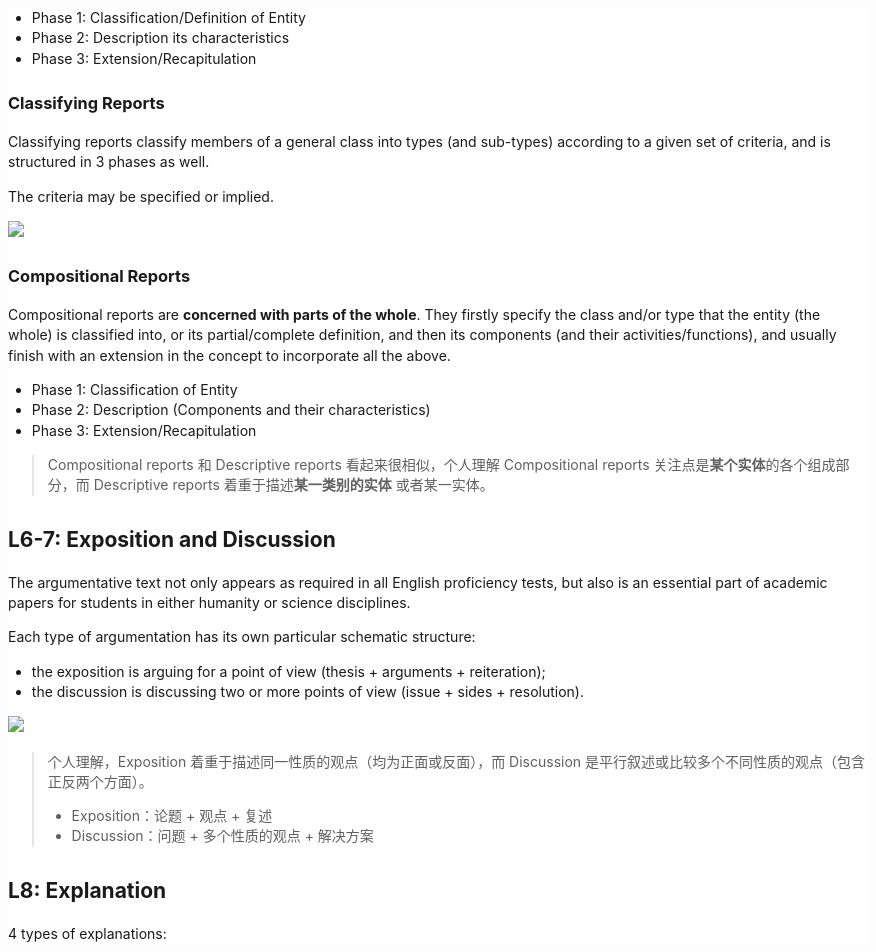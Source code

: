 - Phase 1: Classification/Definition of Entity
- Phase 2: Description its characteristics
- Phase 3: Extension/Recapitulation



### Classifying Reports

Classifying reports classify members of a general class into types (and sub-types) according to a given set of criteria, and is structured in 3 phases as well.

The criteria may be specified or implied.

![](https://gitee.com/sinkinben/pic-go/raw/master/img/20210515204424.png)



### Compositional Reports

Compositional reports are **concerned with parts of the whole**. They firstly specify the class and/or type that the entity (the whole) is classified into, or its partial/complete definition, and then its components (and their activities/functions), and usually finish with an extension in the concept to incorporate all the above.

- Phase 1: Classification of Entity
- Phase 2: Description (Components and their characteristics)
- Phase 3: Extension/Recapitulation



> Compositional reports 和 Descriptive reports 看起来很相似，个人理解 Compositional reports 关注点是**某个实体**的各个组成部分，而 Descriptive reports 着重于描述**某一类别的实体** 或者某一实体。



## L6-7: Exposition and Discussion

The argumentative text not only appears as required in all English proficiency tests, but also is an essential part of academic papers for students in either humanity or science disciplines.

Each type of argumentation has its own particular schematic structure: 

- the exposition is arguing for a point of view (thesis + arguments + reiteration);
- the discussion is discussing two or more points of view (issue + sides + resolution).

<img src="https://gitee.com/sinkinben/pic-go/raw/master/img/20210516182827.png" style="width:67%;" />

> 个人理解，Exposition 着重于描述同一性质的观点（均为正面或反面），而 Discussion 是平行叙述或比较多个不同性质的观点（包含正反两个方面）。
>
> - Exposition：论题 + 观点 + 复述
> - Discussion：问题 + 多个性质的观点 + 解决方案



## L8: Explanation

4 types of explanations:
